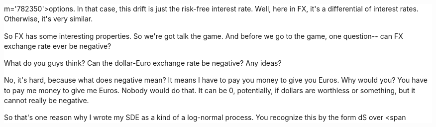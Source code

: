   m='782350'>options.</span> <span m='785440'>In</span> <span
  m='785580'>that</span> <span m='785800'>case,</span> <span
  m='786180'>this</span> <span m='787250'>drift</span> <span
  m='787660'>is</span> <span m='787790'>just</span> <span m='789260'>the</span>
  <span m='789370'>risk-free</span> <span m='789760'>interest</span> <span
  m='790070'>rate.</span> <span m='790470'>Well,</span> <span
  m='790710'>here</span> <span m='790960'>in</span> <span m='791050'>FX,</span>
  <span m='791960'>it's</span> <span m='792120'>a</span> <span
  m='792180'>differential</span> <span m='792660'>of</span> <span
  m='792730'>interest</span> <span m='793060'>rates.</span> <span
  m='794710'>Otherwise,</span> <span m='794990'>it's</span> <span
  m='795270'>very</span> <span m='795470'>similar.</span> </p><p><span
  m='798010'>So</span> <span m='801280'>FX</span> <span m='801680'>has</span>
  <span m='801830'>some</span> <span m='802000'>interesting</span> <span
  m='802400'>properties.</span> <span m='803070'>So</span> <span
  m='805640'>we're</span> <span m='805790'>got</span> <span
  m='806000'>talk</span> <span m='806180'>the</span> <span
  m='806420'>game.</span> <span m='806840'>And before</span> <span
  m='807110'>we</span> <span m='807200'>go</span> <span m='807390'>to</span>
  <span m='807490'>the</span> <span m='807600'>game,</span> <span
  m='809470'>one</span> <span m='809740'>question--</span> <span
  m='810120'>can</span> <span m='810320'>FX</span> <span
  m='810820'>exchange</span> <span m='811180'>rate</span> <span
  m='811510'>ever</span> <span m='811710'>be</span> <span
  m='812670'>negative?</span> </p><p><span m='814360'>What</span> <span
  m='814650'>do you guys</span> <span m='814800'>think?</span> <span
  m='816700'>Can</span> <span m='817190'>the dollar-Euro</span> <span
  m='817440'>exchange</span> <span m='817780'>rate</span> <span
  m='817960'>be</span> <span m='818030'>negative?</span> <span
  m='822600'>Any</span> <span m='823110'>ideas?</span> </p><p><span
  m='824980'>No,</span> <span m='825200'>it's</span> <span
  m='825400'>hard,</span> <span m='825750'>because</span> <span
  m='826100'>what</span> <span m='826420'>does</span> <span
  m='826590'>negative</span> <span m='826980'>mean?</span> <span m='827440'>It
  means</span> <span m='829620'>I</span> <span m='829760'>have</span> <span
  m='829970'>to</span> <span m='830100'>pay</span> <span m='830330'>you</span>
  <span m='830450'>money</span> <span m='830870'>to</span> <span
  m='830990'>give</span> <span m='831200'>you</span> <span
  m='831340'>Euros.</span> <span m='832970'>Why</span> <span
  m='833150'>would</span> <span m='833400'>you?</span> <span
  m='834460'>You</span> <span m='834570'>have</span> <span m='834710'>to</span>
  <span m='834810'>pay me</span> <span m='835070'>money</span> <span
  m='835350'>to</span> <span m='835450'>give</span> <span m='835600'>me</span>
  <span m='835820'>Euros.</span> <span m='836000'>Nobody</span> <span
  m='836280'>would</span> <span m='836560'>do</span> <span
  m='836680'>that.</span> <span m='837070'>It</span> <span m='837400'>can</span>
  <span m='837550'>be</span> <span m='837650'>0,</span> <span
  m='838080'>potentially,</span> <span m='840160'>if</span> <span
  m='840360'>dollars</span> <span m='841930'>are</span> <span
  m='842010'>worthless</span> <span m='842430'>or</span> <span
  m='842510'>something,</span> <span m='842870'>but</span> <span
  m='844580'>it</span> <span m='844740'>cannot</span> <span
  m='844990'>really</span> <span m='845170'>be</span> <span
  m='845280'>negative.</span> </p><p><span m='845740'>So</span> <span
  m='847230'>that's</span> <span m='847510'>one</span> <span
  m='847730'>reason</span> <span m='848310'>why</span> <span m='849310'>I</span>
  <span m='849480'>wrote</span> <span m='850640'>my</span> <span
  m='850870'>SDE</span> <span m='852361'>as</span> <span m='852860'>a</span>
  <span m='852970'>kind</span> <span m='853150'>of</span> <span
  m='853230'>a</span> <span m='853280'>log-normal</span> <span
  m='853790'>process.</span> <span m='854270'>You</span> <span
  m='854420'>recognize</span> <span m='854735'>this</span> <span
  m='855050'>by</span> <span m='855570'>the</span> <span m='855650'>form</span>
  <span m='855930'>dS</span> <span m='856350'>over</span> <span